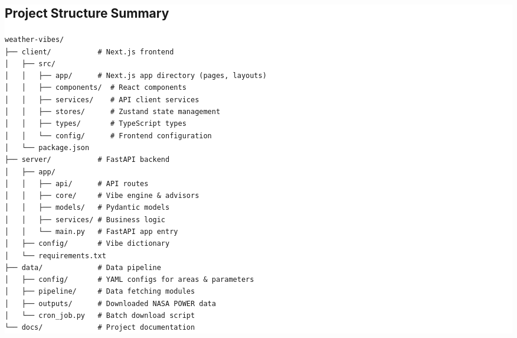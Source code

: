 ## Project Structure Summary

```
weather-vibes/
├── client/           # Next.js frontend
│   ├── src/
│   │   ├── app/      # Next.js app directory (pages, layouts)
│   │   ├── components/  # React components
│   │   ├── services/    # API client services
│   │   ├── stores/      # Zustand state management
│   │   ├── types/       # TypeScript types
│   │   └── config/      # Frontend configuration
│   └── package.json
├── server/           # FastAPI backend
│   ├── app/
│   │   ├── api/      # API routes
│   │   ├── core/     # Vibe engine & advisors
│   │   ├── models/   # Pydantic models
│   │   ├── services/ # Business logic
│   │   └── main.py   # FastAPI app entry
│   ├── config/       # Vibe dictionary
│   └── requirements.txt
├── data/             # Data pipeline
│   ├── config/       # YAML configs for areas & parameters
│   ├── pipeline/     # Data fetching modules
│   ├── outputs/      # Downloaded NASA POWER data
│   └── cron_job.py   # Batch download script
└── docs/             # Project documentation
```
